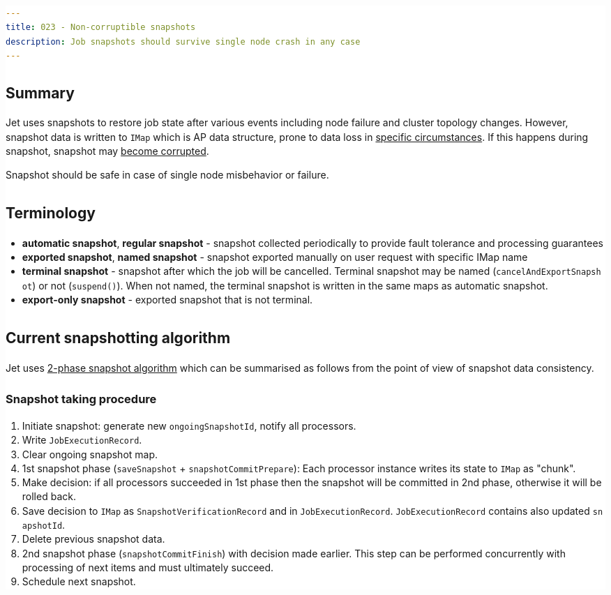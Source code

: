```yaml
---
title: 023 - Non-corruptible snapshots
description: Job snapshots should survive single node crash in any case
---
```


## Summary

Jet uses snapshots to restore job state after various events including node failure and cluster topology changes.
However, snapshot data is written to `IMap` which is AP data structure, prone to data loss in 
[specific circumstances](https://docs.hazelcast.com/hazelcast/5.2/architecture/data-partitioning#best-effort-consistency).
If this happens during snapshot, snapshot may [become corrupted](https://github.com/hazelcast/hazelcast/issues/18675).

Snapshot should be safe in case of single node misbehavior or failure.

## Terminology

- **automatic snapshot**, **regular snapshot** - snapshot collected periodically to provide fault tolerance and processing guarantees
- **exported snapshot**, **named snapshot** - snapshot exported manually on user request with specific IMap name 
- **terminal snapshot** - snapshot after which the job will be cancelled. Terminal snapshot may be named 
  (`cancelAndExportSnapshot`) or not (`suspend()`).
  When not named, the terminal snapshot is written in the same maps as automatic snapshot.
- **export-only snapshot** - exported snapshot that is not terminal.

## Current snapshotting algorithm

Jet uses [2-phase snapshot algorithm](https://hazelcast.com/blog/transactional-connectors-in-hazelcast-jet/)
which can be summarised as follows from the point of view of snapshot data consistency.

### Snapshot taking procedure

1. Initiate snapshot: generate new `ongoingSnapshotId`, notify all processors.
2. Write `JobExecutionRecord`.
3. Clear ongoing snapshot map.
4. 1st snapshot phase (`saveSnapshot` + `snapshotCommitPrepare`):
   Each processor instance writes its state to `IMap` as "chunk".
5. Make decision: if all processors succeeded in 1st phase then the snapshot will be committed in 2nd phase,
   otherwise it will be rolled back.
6. Save decision to `IMap` as `SnapshotVerificationRecord` and in `JobExecutionRecord`. 
   `JobExecutionRecord` contains also updated `snapshotId`. 
7. Delete previous snapshot data.
8. 2nd snapshot phase (`snapshotCommitFinish`) with decision made earlier. 
   This step can be performed concurrently with processing of next items and must ultimately succeed.
9. Schedule next snapshot.
